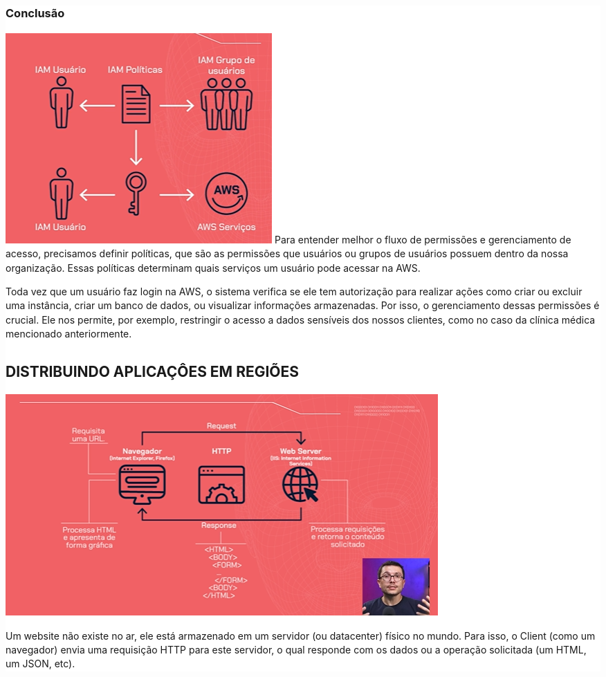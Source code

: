 ### Conclusão
![gerenciamento de acesso a serviços](./assets/acesso_a_servicos.png)
Para entender melhor o fluxo de permissões e gerenciamento de acesso, precisamos definir políticas, que são as permissões que usuários ou grupos de usuários possuem dentro da nossa organização. Essas políticas determinam quais serviços um usuário pode acessar na AWS.

Toda vez que um usuário faz login na AWS, o sistema verifica se ele tem autorização para realizar ações como criar ou excluir uma instância, criar um banco de dados, ou visualizar informações armazenadas. Por isso, o gerenciamento dessas permissões é crucial. Ele nos permite, por exemplo, restringir o acesso a dados sensíveis dos nossos clientes, como no caso da clínica médica mencionado anteriormente.

## DISTRIBUINDO APLICAÇÔES EM REGIÕES
![ciclo de request response](./assets/req_res.png)

Um website não existe no ar, ele está armazenado em um servidor (ou datacenter) físico no mundo. Para isso, o Client (como um navegador) envia uma requisição HTTP para este servidor, o qual responde com os dados ou a operação solicitada (um HTML, um JSON, etc).
